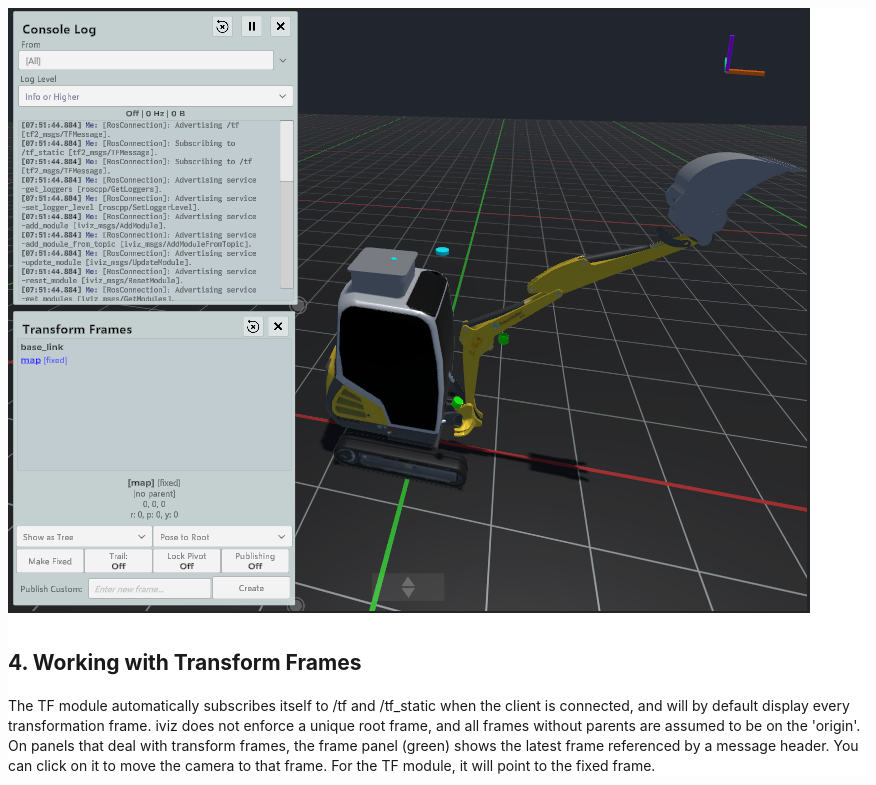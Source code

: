 ![image](../wiki_files/draggable-dialogs.png)


## 4. Working with Transform Frames

The TF module automatically subscribes itself to /tf and /tf_static when the client is connected, and will by default display every transformation frame.
iviz does not enforce a unique root frame, and all frames without parents are assumed to be on the 'origin'.
On panels that deal with transform frames, the frame panel (green) shows the latest frame referenced by a message header.
You can click on it to move the camera to that frame.
For the TF module, it will point to the fixed frame. 
